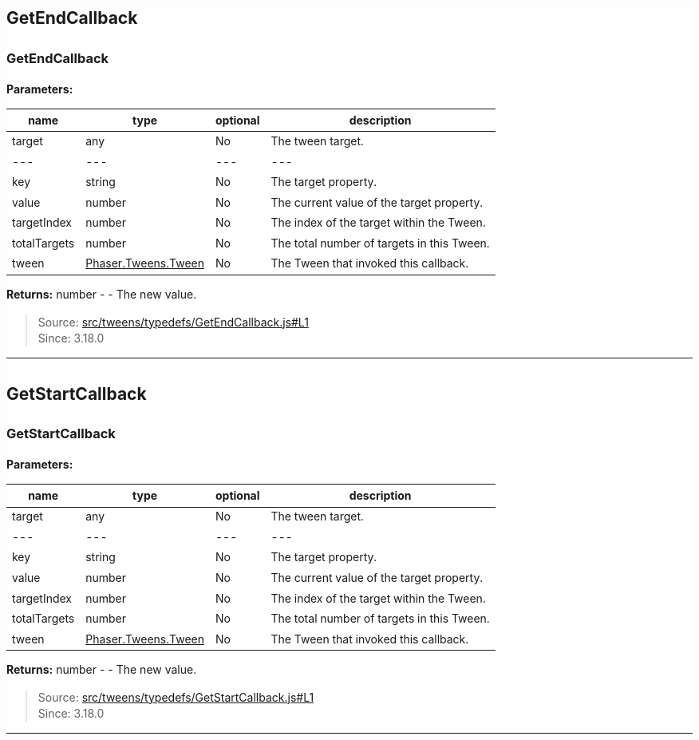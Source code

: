 ## GetEndCallback

### GetEndCallback

**Parameters:**

| name | type | optional | description |
| --- | --- | --- | --- |
| target | any | No | The tween target. |
| --- | --- | --- | --- |
| key | string | No | The target property. |
| value | number | No | The current value of the target property. |
| targetIndex | number | No | The index of the target within the Tween. |
| totalTargets | number | No | The total number of targets in this Tween. |
| tween | [Phaser.Tweens.Tween](../class/tweens-tween.md) | No | The Tween that invoked this callback. |

**Returns:** number - - The new value.

> Source: [src/tweens/typedefs/GetEndCallback.js#L1](https://github.com/phaserjs/phaser/blob/v3.87.0/src/tweens/typedefs/GetEndCallback.js#L1)  
> Since: 3.18.0

---

## GetStartCallback

### GetStartCallback

**Parameters:**

| name | type | optional | description |
| --- | --- | --- | --- |
| target | any | No | The tween target. |
| --- | --- | --- | --- |
| key | string | No | The target property. |
| value | number | No | The current value of the target property. |
| targetIndex | number | No | The index of the target within the Tween. |
| totalTargets | number | No | The total number of targets in this Tween. |
| tween | [Phaser.Tweens.Tween](../class/tweens-tween.md) | No | The Tween that invoked this callback. |

**Returns:** number - - The new value.

> Source: [src/tweens/typedefs/GetStartCallback.js#L1](https://github.com/phaserjs/phaser/blob/v3.87.0/src/tweens/typedefs/GetStartCallback.js#L1)  
> Since: 3.18.0

---